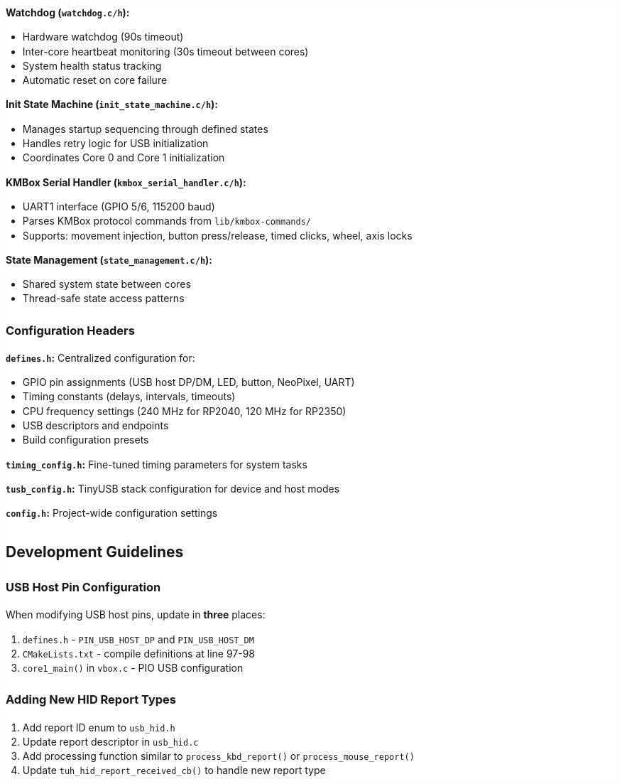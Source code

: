 **Watchdog (`watchdog.c/h`):**
- Hardware watchdog (90s timeout)
- Inter-core heartbeat monitoring (30s timeout between cores)
- System health status tracking
- Automatic reset on core failure

**Init State Machine (`init_state_machine.c/h`):**
- Manages startup sequencing through defined states
- Handles retry logic for USB initialization
- Coordinates Core 0 and Core 1 initialization

**KMBox Serial Handler (`kmbox_serial_handler.c/h`):**
- UART1 interface (GPIO 5/6, 115200 baud)
- Parses KMBox protocol commands from `lib/kmbox-commands/`
- Supports: movement injection, button press/release, timed clicks, wheel, axis locks

**State Management (`state_management.c/h`):**
- Shared system state between cores
- Thread-safe state access patterns

### Configuration Headers

**`defines.h`:**
Centralized configuration for:
- GPIO pin assignments (USB host DP/DM, LED, button, NeoPixel, UART)
- Timing constants (delays, intervals, timeouts)
- CPU frequency settings (240 MHz for RP2040, 120 MHz for RP2350)
- USB descriptors and endpoints
- Build configuration presets

**`timing_config.h`:**
Fine-tuned timing parameters for system tasks

**`tusb_config.h`:**
TinyUSB stack configuration for device and host modes

**`config.h`:**
Project-wide configuration settings

## Development Guidelines

### USB Host Pin Configuration
When modifying USB host pins, update in **three** places:
1. `defines.h` - `PIN_USB_HOST_DP` and `PIN_USB_HOST_DM`
2. `CMakeLists.txt` - compile definitions at line 97-98
3. `core1_main()` in `vbox.c` - PIO USB configuration

### Adding New HID Report Types
1. Add report ID enum to `usb_hid.h`
2. Update report descriptor in `usb_hid.c`
3. Add processing function similar to `process_kbd_report()` or `process_mouse_report()`
4. Update `tuh_hid_report_received_cb()` to handle new report type
